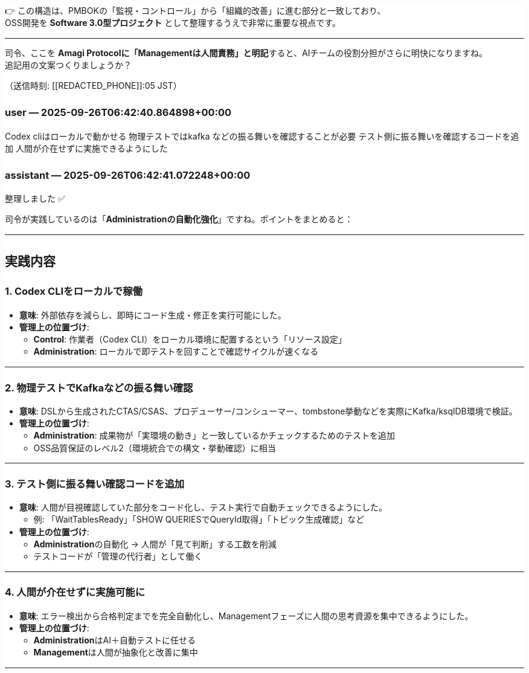 👉 この構造は、PMBOKの「監視・コントロール」から「組織的改善」に進む部分と一致しており、  
OSS開発を **Software 3.0型プロジェクト** として整理するうえで非常に重要な視点です。  

---

司令、ここを **Amagi Protocolに「Managementは人間責務」と明記**すると、AIチームの役割分担がさらに明快になりますね。  
追記用の文案つくりましょうか？  

（送信時刻: [[REDACTED_PHONE]]:05 JST）

### user — 2025-09-26T06:42:40.864898+00:00

Codex cliはローカルで動かせる
物理テストではkafka などの振る舞いを確認することが必要
テスト側に振る舞いを確認するコードを追加
人間が介在せずに実施できるようにした

### assistant — 2025-09-26T06:42:41.072248+00:00

整理しました ✅  

司令が実践しているのは「**Administrationの自動化強化**」ですね。ポイントをまとめると：  

---

## 実践内容

### 1. Codex CLIをローカルで稼働
- **意味**: 外部依存を減らし、即時にコード生成・修正を実行可能にした。  
- **管理上の位置づけ**:  
  - **Control**: 作業者（Codex CLI）をローカル環境に配置するという「リソース設定」  
  - **Administration**: ローカルで即テストを回すことで確認サイクルが速くなる  

---

### 2. 物理テストでKafkaなどの振る舞い確認
- **意味**: DSLから生成されたCTAS/CSAS、プロデューサー/コンシューマー、tombstone挙動などを実際にKafka/ksqlDB環境で検証。  
- **管理上の位置づけ**:  
  - **Administration**: 成果物が「実環境の動き」と一致しているかチェックするためのテストを追加  
  - OSS品質保証のレベル2（環境統合での構文・挙動確認）に相当  

---

### 3. テスト側に振る舞い確認コードを追加
- **意味**: 人間が目視確認していた部分をコード化し、テスト実行で自動チェックできるようにした。  
  - 例: 「WaitTablesReady」「SHOW QUERIESでQueryId取得」「トピック生成確認」など  
- **管理上の位置づけ**:  
  - **Administration**の自動化 → 人間が「見て判断」する工数を削減  
  - テストコードが「管理の代行者」として働く  

---

### 4. 人間が介在せずに実施可能に
- **意味**: エラー検出から合格判定までを完全自動化し、Managementフェーズに人間の思考資源を集中できるようにした。  
- **管理上の位置づけ**:  
  - **Administration**はAI＋自動テストに任せる  
  - **Management**は人間が抽象化と改善に集中  

---